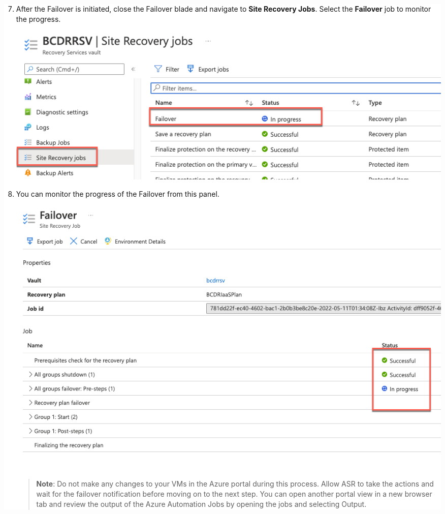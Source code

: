 7. After the Failover is initiated, close the Failover blade and navigate to **Site Recovery Jobs**. Select the **Failover** job to monitor the progress.

    ![Failover is selected in the Site Recover jobs blade.](images/v-dr5.png "Site Recover jobs blade")

8. You can monitor the progress of the Failover from this panel.

    ![Output is selected on the Job blade, and information displays in the Output blade.](images/v-dr6.png "Job and Output blades")

    > **Note**: Do not make any changes to your VMs in the Azure portal during this process. Allow ASR to take the actions and wait for the failover notification before moving on to the next step. You can open another portal view in a new browser tab and review the output of the Azure Automation Jobs by opening the jobs and selecting Output.
    >